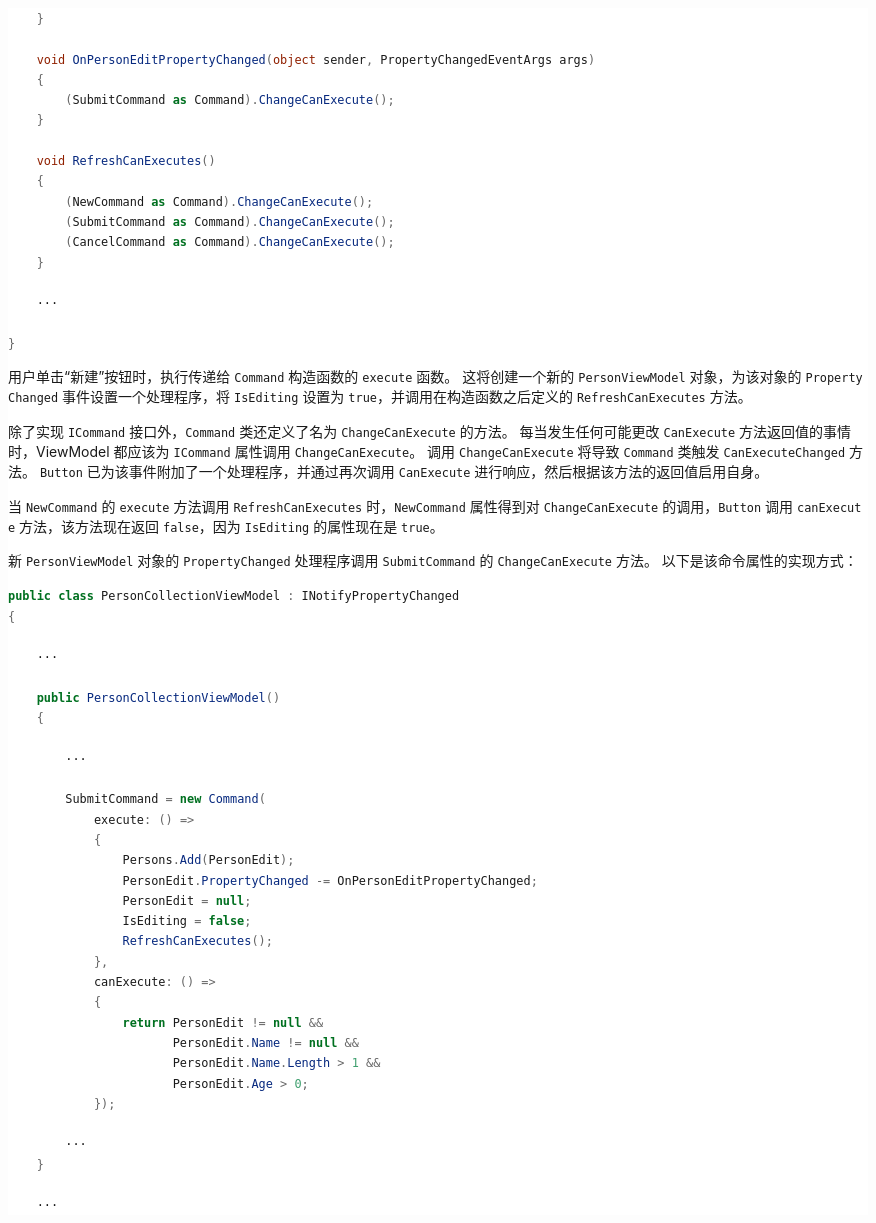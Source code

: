 ```csharp
    }

    void OnPersonEditPropertyChanged(object sender, PropertyChangedEventArgs args)
    {
        (SubmitCommand as Command).ChangeCanExecute();
    }

    void RefreshCanExecutes()
    {
        (NewCommand as Command).ChangeCanExecute();
        (SubmitCommand as Command).ChangeCanExecute();
        (CancelCommand as Command).ChangeCanExecute();
    }

    ···

}
```

用户单击“新建”按钮时，执行传递给 `Command` 构造函数的 `execute` 函数。 这将创建一个新的 `PersonViewModel` 对象，为该对象的 `PropertyChanged` 事件设置一个处理程序，将 `IsEditing` 设置为 `true`，并调用在构造函数之后定义的 `RefreshCanExecutes` 方法。

除了实现 `ICommand` 接口外，`Command` 类还定义了名为 `ChangeCanExecute` 的方法。 每当发生任何可能更改 `CanExecute` 方法返回值的事情时，ViewModel 都应该为 `ICommand` 属性调用 `ChangeCanExecute`。 调用 `ChangeCanExecute` 将导致 `Command` 类触发 `CanExecuteChanged` 方法。 `Button` 已为该事件附加了一个处理程序，并通过再次调用 `CanExecute` 进行响应，然后根据该方法的返回值启用自身。

当 `NewCommand` 的 `execute` 方法调用 `RefreshCanExecutes` 时，`NewCommand` 属性得到对 `ChangeCanExecute` 的调用，`Button` 调用 `canExecute` 方法，该方法现在返回 `false`，因为 `IsEditing` 的属性现在是 `true`。

新 `PersonViewModel` 对象的 `PropertyChanged` 处理程序调用 `SubmitCommand` 的 `ChangeCanExecute` 方法。 以下是该命令属性的实现方式：

```csharp
public class PersonCollectionViewModel : INotifyPropertyChanged
{

    ···

    public PersonCollectionViewModel()
    {

        ···

        SubmitCommand = new Command(
            execute: () =>
            {
                Persons.Add(PersonEdit);
                PersonEdit.PropertyChanged -= OnPersonEditPropertyChanged;
                PersonEdit = null;
                IsEditing = false;
                RefreshCanExecutes();
            },
            canExecute: () =>
            {
                return PersonEdit != null &&
                       PersonEdit.Name != null &&
                       PersonEdit.Name.Length > 1 &&
                       PersonEdit.Age > 0;
            });

        ···
    }

    ···

```